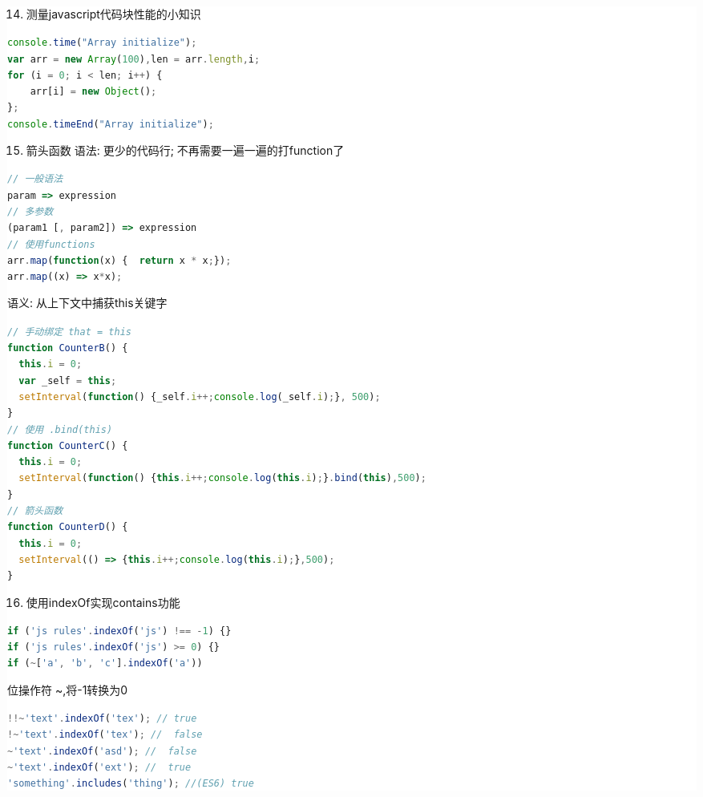 14. 测量javascript代码块性能的小知识
```js
console.time("Array initialize");
var arr = new Array(100),len = arr.length,i;
for (i = 0; i < len; i++) {
    arr[i] = new Object();
};
console.timeEnd("Array initialize"); 
```

15. 箭头函数
语法: 更少的代码行; 不再需要一遍一遍的打function了
```js
// 一般语法
param => expression
// 多参数
(param1 [, param2]) => expression
// 使用functions
arr.map(function(x) {  return x * x;});
arr.map((x) => x*x);
```
语义: 从上下文中捕获this关键字
```js
// 手动绑定 that = this
function CounterB() {
  this.i = 0;
  var _self = this;
  setInterval(function() {_self.i++;console.log(_self.i);}, 500);
}
// 使用 .bind(this)
function CounterC() {
  this.i = 0;
  setInterval(function() {this.i++;console.log(this.i);}.bind(this),500);
}
// 箭头函数
function CounterD() {
  this.i = 0;
  setInterval(() => {this.i++;console.log(this.i);},500);
}
```

16. 使用indexOf实现contains功能
```js
if ('js rules'.indexOf('js') !== -1) {}
if ('js rules'.indexOf('js') >= 0) {}
if (~['a', 'b', 'c'].indexOf('a'))
```
位操作符 ~,将-1转换为0
```js
!!~'text'.indexOf('tex'); // true
!~'text'.indexOf('tex'); //  false
~'text'.indexOf('asd'); //  false
~'text'.indexOf('ext'); //  true
'something'.includes('thing'); //(ES6) true
```
